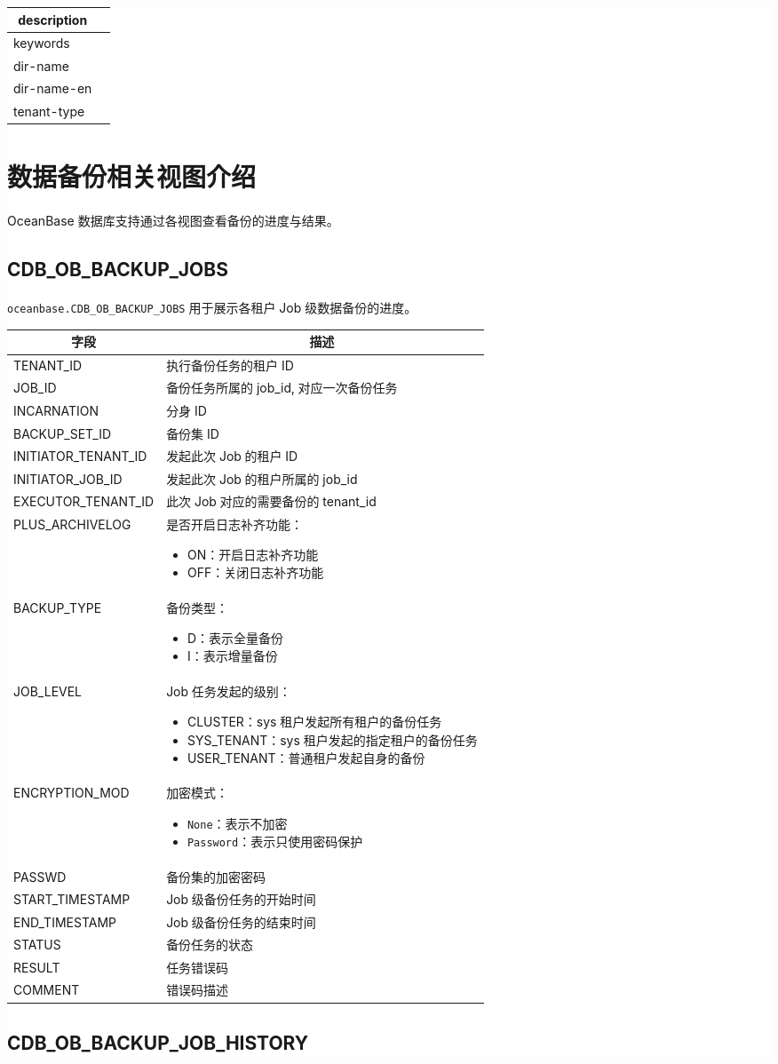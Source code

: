 |description||
|---|---|
|keywords||
|dir-name||
|dir-name-en||
|tenant-type||

# 数据备份相关视图介绍

OceanBase 数据库支持通过各视图查看备份的进度与结果。

## CDB_OB_BACKUP_JOBS

`oceanbase.CDB_OB_BACKUP_JOBS` 用于展示各租户 Job 级数据备份的进度。

|  字段                             |  描述 |
|----------------------------------|--------------|
| TENANT_ID                        | 执行备份任务的租户 ID|
| JOB_ID                           | 备份任务所属的 job_id, 对应一次备份任务 |
| INCARNATION                      | 分身 ID |
| BACKUP_SET_ID                    | 备份集 ID |
| INITIATOR_TENANT_ID              | 发起此次 Job 的租户 ID |
| INITIATOR_JOB_ID                 | 发起此次 Job 的租户所属的 job_id|
| EXECUTOR_TENANT_ID               | 此次 Job 对应的需要备份的 tenant_id  |
| PLUS_ARCHIVELOG                  | 是否开启日志补齐功能：<ul><li>ON：开启日志补齐功能</li><li>OFF：关闭日志补齐功能</li></ul> |
| BACKUP_TYPE                      | 备份类型：<ul><li>D：表示全量备份</li><li>I：表示增量备份</li></ul>|
| JOB_LEVEL                        | Job 任务发起的级别：<ul><li>CLUSTER：sys 租户发起所有租户的备份任务</li><li>SYS_TENANT：sys 租户发起的指定租户的备份任务</li><li>USER_TENANT：普通租户发起自身的备份</li></ul>  |
| ENCRYPTION_MOD                   | 加密模式：<ul><li>`None`：表示不加密 </li><li>`Password`：表示只使用密码保护</li></ul> |
| PASSWD                           | 备份集的加密密码 |
| START_TIMESTAMP                  | Job 级备份任务的开始时间 |
| END_TIMESTAMP                    | Job 级备份任务的结束时间 |
| STATUS                           | 备份任务的状态 |
| RESULT                           | 任务错误码 |
| COMMENT                          | 错误码描述 |

## CDB_OB_BACKUP_JOB_HISTORY
